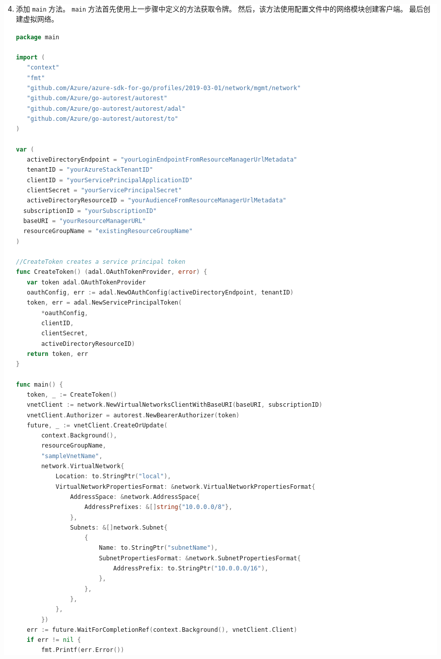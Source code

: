 4. 添加 `main` 方法。 `main` 方法首先使用上一步骤中定义的方法获取令牌。 然后，该方法使用配置文件中的网络模块创建客户端。 最后创建虚拟网络。

   ```go
   package main

   import (
      "context"
      "fmt"
      "github.com/Azure/azure-sdk-for-go/profiles/2019-03-01/network/mgmt/network"
      "github.com/Azure/go-autorest/autorest"
      "github.com/Azure/go-autorest/autorest/adal"
      "github.com/Azure/go-autorest/autorest/to"
   )

   var (
      activeDirectoryEndpoint = "yourLoginEndpointFromResourceManagerUrlMetadata"
      tenantID = "yourAzureStackTenantID"
      clientID = "yourServicePrincipalApplicationID"
      clientSecret = "yourServicePrincipalSecret"
      activeDirectoryResourceID = "yourAudienceFromResourceManagerUrlMetadata"
     subscriptionID = "yourSubscriptionID"
     baseURI = "yourResourceManagerURL"
     resourceGroupName = "existingResourceGroupName"
   )

   //CreateToken creates a service principal token
   func CreateToken() (adal.OAuthTokenProvider, error) {
      var token adal.OAuthTokenProvider
      oauthConfig, err := adal.NewOAuthConfig(activeDirectoryEndpoint, tenantID)
      token, err = adal.NewServicePrincipalToken(
          *oauthConfig,
          clientID,
          clientSecret,
          activeDirectoryResourceID)
      return token, err
   }

   func main() {
      token, _ := CreateToken()
      vnetClient := network.NewVirtualNetworksClientWithBaseURI(baseURI, subscriptionID)
      vnetClient.Authorizer = autorest.NewBearerAuthorizer(token)
      future, _ := vnetClient.CreateOrUpdate(
          context.Background(),
          resourceGroupName,
          "sampleVnetName",
          network.VirtualNetwork{
              Location: to.StringPtr("local"),
              VirtualNetworkPropertiesFormat: &network.VirtualNetworkPropertiesFormat{
                  AddressSpace: &network.AddressSpace{
                      AddressPrefixes: &[]string{"10.0.0.0/8"},
                  },
                  Subnets: &[]network.Subnet{
                      {
                          Name: to.StringPtr("subnetName"),
                          SubnetPropertiesFormat: &network.SubnetPropertiesFormat{
                              AddressPrefix: to.StringPtr("10.0.0.0/16"),
                          },
                      },
                  },
              },
          })
      err := future.WaitForCompletionRef(context.Background(), vnetClient.Client)
      if err != nil {
          fmt.Printf(err.Error())
   ```